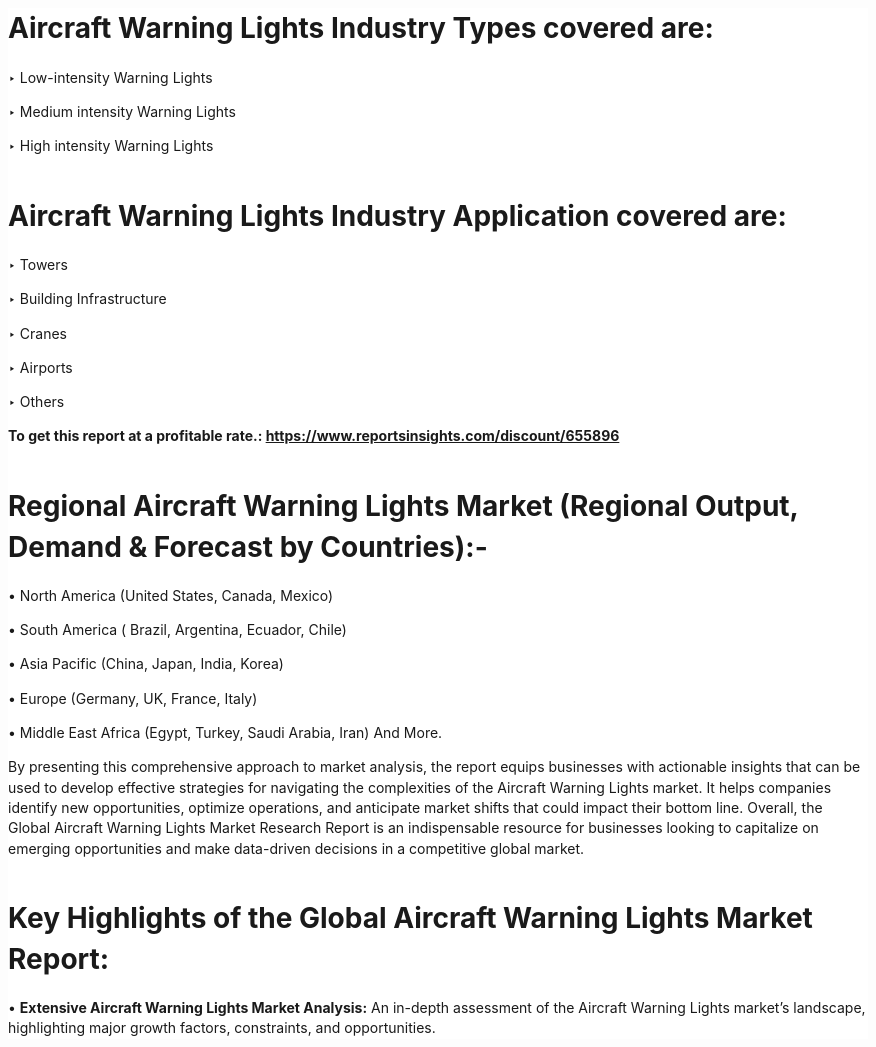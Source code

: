 </tr>
</table>

# <strong>Aircraft Warning Lights Industry Types covered are:</strong>

‣ Low-intensity Warning Lights

‣ Medium intensity Warning Lights

‣ High intensity Warning Lights

# <strong>Aircraft Warning Lights Industry Application covered are:</strong>

‣ Towers

‣ Building Infrastructure

‣ Cranes

‣ Airports

‣ Others

<strong>To get this report at a profitable rate.: <a href=https://www.reportsinsights.com/discount/655896>https://www.reportsinsights.com/discount/655896</a></strong></font>

# <strong>Regional Aircraft Warning Lights Market (Regional Output, Demand &amp; Forecast by Countries):-</strong>

• North America (United States, Canada, Mexico)

• South America ( Brazil, Argentina, Ecuador, Chile)

• Asia Pacific (China, Japan, India, Korea)

• Europe (Germany, UK, France, Italy)

• Middle East Africa (Egypt, Turkey, Saudi Arabia, Iran) And More.

By presenting this comprehensive approach to market analysis, the report equips businesses with actionable insights that can be used to develop effective strategies for navigating the complexities of the Aircraft Warning Lights market. It helps companies identify new opportunities, optimize operations, and anticipate market shifts that could impact their bottom line. Overall, the Global Aircraft Warning Lights Market Research Report is an indispensable resource for businesses looking to capitalize on emerging opportunities and make data-driven decisions in a competitive global market.

# <strong>Key Highlights of the Global Aircraft Warning Lights Market Report:</strong>

• <strong>Extensive Aircraft Warning Lights Market Analysis:</strong> An in-depth assessment of the Aircraft Warning Lights market’s landscape, highlighting major growth factors, constraints, and opportunities.

